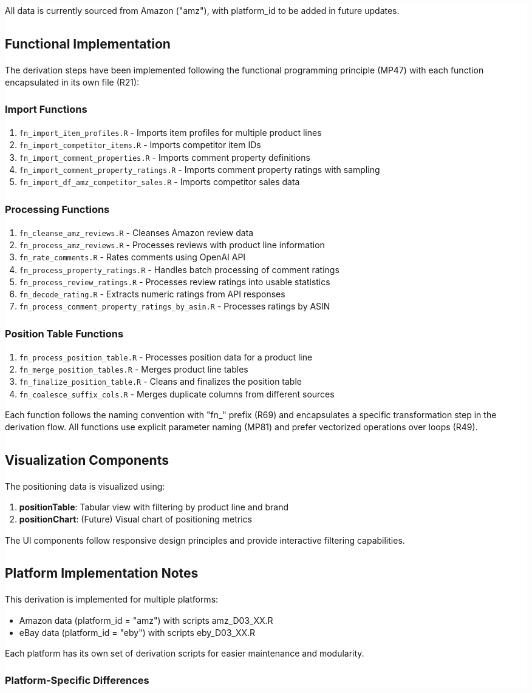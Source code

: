 All data is currently sourced from Amazon ("amz"), with platform_id to be added in future updates.

## Functional Implementation

The derivation steps have been implemented following the functional programming principle (MP47) with each function encapsulated in its own file (R21):

### Import Functions
1. `fn_import_item_profiles.R` - Imports item profiles for multiple product lines
2. `fn_import_competitor_items.R` - Imports competitor item IDs
3. `fn_import_comment_properties.R` - Imports comment property definitions
4. `fn_import_comment_property_ratings.R` - Imports comment property ratings with sampling
5. `fn_import_df_amz_competitor_sales.R` - Imports competitor sales data

### Processing Functions
1. `fn_cleanse_amz_reviews.R` - Cleanses Amazon review data
2. `fn_process_amz_reviews.R` - Processes reviews with product line information
3. `fn_rate_comments.R` - Rates comments using OpenAI API
4. `fn_process_property_ratings.R` - Handles batch processing of comment ratings
5. `fn_process_review_ratings.R` - Processes review ratings into usable statistics
6. `fn_decode_rating.R` - Extracts numeric ratings from API responses
7. `fn_process_comment_property_ratings_by_asin.R` - Processes ratings by ASIN

### Position Table Functions
1. `fn_process_position_table.R` - Processes position data for a product line
2. `fn_merge_position_tables.R` - Merges product line tables
3. `fn_finalize_position_table.R` - Cleans and finalizes the position table
4. `fn_coalesce_suffix_cols.R` - Merges duplicate columns from different sources

Each function follows the naming convention with "fn_" prefix (R69) and encapsulates a specific transformation step in the derivation flow. All functions use explicit parameter naming (MP81) and prefer vectorized operations over loops (R49).

## Visualization Components

The positioning data is visualized using:

1. **positionTable**: Tabular view with filtering by product line and brand
2. **positionChart**: (Future) Visual chart of positioning metrics

The UI components follow responsive design principles and provide interactive filtering capabilities.

## Platform Implementation Notes

This derivation is implemented for multiple platforms:
- Amazon data (platform_id = "amz") with scripts amz_D03_XX.R
- eBay data (platform_id = "eby") with scripts eby_D03_XX.R

Each platform has its own set of derivation scripts for easier maintenance and modularity.

### Platform-Specific Differences

